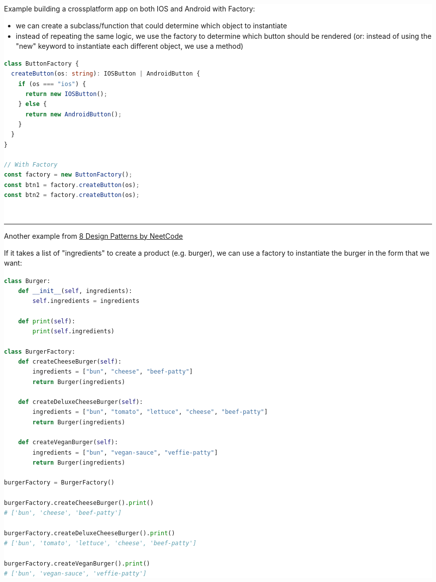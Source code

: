 Example building a crossplatform app on both IOS and Android with Factory:

- we can create a subclass/function that could determine which object to instantiate
- instead of repeating the same logic, we use the factory to determine which button should be rendered (or: instead of using the "new" keyword to instantiate each different object, we use a method)

```ts
class ButtonFactory {
  createButton(os: string): IOSButton | AndroidButton {
    if (os === "ios") {
      return new IOSButton();
    } else {
      return new AndroidButton();
    }
  }
}

// With Factory
const factory = new ButtonFactory();
const btn1 = factory.createButton(os);
const btn2 = factory.createButton(os);
```

<br/>

<hr/>

Another example from [8 Design Patterns by NeetCode](https://www.youtube.com/watch?v=tAuRQs_d9F8)

If it takes a list of "ingredients" to create a product (e.g. burger), we can use a factory to instantiate the burger in the form that we want:

```python
class Burger:
    def __init__(self, ingredients):
        self.ingredients = ingredients

    def print(self):
        print(self.ingredients)

class BurgerFactory:
    def createCheeseBurger(self):
        ingredients = ["bun", "cheese", "beef-patty"]
        return Burger(ingredients)

    def createDeluxeCheeseBurger(self):
        ingredients = ["bun", "tomato", "lettuce", "cheese", "beef-patty"]
        return Burger(ingredients)

    def createVeganBurger(self):
        ingredients = ["bun", "vegan-sauce", "veffie-patty"]
        return Burger(ingredients)

burgerFactory = BurgerFactory()

burgerFactory.createCheeseBurger().print()
# ['bun', 'cheese', 'beef-patty']

burgerFactory.createDeluxeCheeseBurger().print()
# ['bun', 'tomato', 'lettuce', 'cheese', 'beef-patty']

burgerFactory.createVeganBurger().print()
# ['bun', 'vegan-sauce', 'veffie-patty']
```
